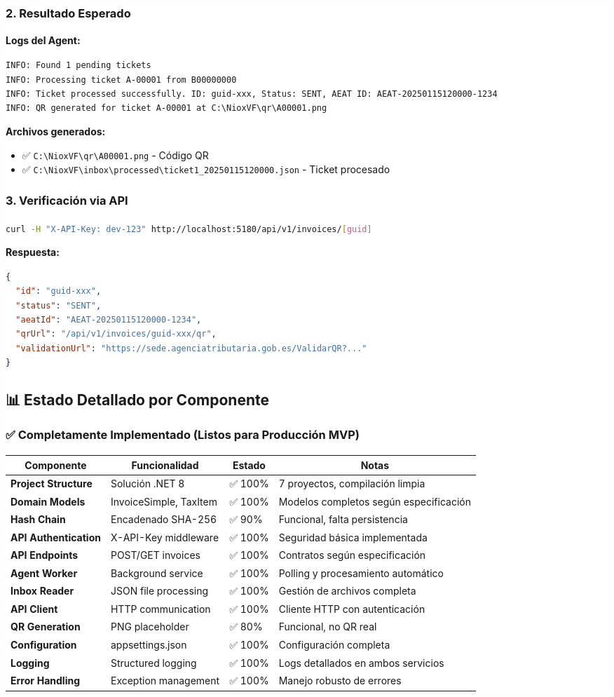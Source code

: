 ### 2. Resultado Esperado

**Logs del Agent:**
```
INFO: Found 1 pending tickets
INFO: Processing ticket A-00001 from B00000000
INFO: Ticket processed successfully. ID: guid-xxx, Status: SENT, AEAT ID: AEAT-20250115120000-1234
INFO: QR generated for ticket A-00001 at C:\NioxVF\qr\A00001.png
```

**Archivos generados:**
- ✅ `C:\NioxVF\qr\A00001.png` - Código QR
- ✅ `C:\NioxVF\inbox\processed\ticket1_20250115120000.json` - Ticket procesado

### 3. Verificación via API

```bash
curl -H "X-API-Key: dev-123" http://localhost:5180/api/v1/invoices/[guid]
```

**Respuesta:**
```json
{
  "id": "guid-xxx",
  "status": "SENT",
  "aeatId": "AEAT-20250115120000-1234", 
  "qrUrl": "/api/v1/invoices/guid-xxx/qr",
  "validationUrl": "https://sede.agenciatributaria.gob.es/ValidarQR?..."
}
```

## 📊 Estado Detallado por Componente

### ✅ Completamente Implementado (Listos para Producción MVP)

| Componente | Funcionalidad | Estado | Notas |
|------------|---------------|--------|--------|
| **Project Structure** | Solución .NET 8 | ✅ 100% | 7 proyectos, compilación limpia |
| **Domain Models** | InvoiceSimple, TaxItem | ✅ 100% | Modelos completos según especificación |
| **Hash Chain** | Encadenado SHA-256 | ✅ 90% | Funcional, falta persistencia |
| **API Authentication** | X-API-Key middleware | ✅ 100% | Seguridad básica implementada |
| **API Endpoints** | POST/GET invoices | ✅ 100% | Contratos según especificación |
| **Agent Worker** | Background service | ✅ 100% | Polling y procesamiento automático |
| **Inbox Reader** | JSON file processing | ✅ 100% | Gestión de archivos completa |
| **API Client** | HTTP communication | ✅ 100% | Cliente HTTP con autenticación |
| **QR Generation** | PNG placeholder | ✅ 80% | Funcional, no QR real |
| **Configuration** | appsettings.json | ✅ 100% | Configuración completa |
| **Logging** | Structured logging | ✅ 100% | Logs detallados en ambos servicios |
| **Error Handling** | Exception management | ✅ 100% | Manejo robusto de errores |
